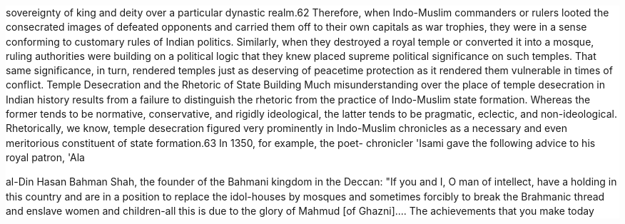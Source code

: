 sovereignty of king and deity over a particular dynastic realm.62
Therefore, when Indo-Muslim commanders or rulers looted the
consecrated images of defeated opponents and carried them off to
their own capitals as war trophies, they were in a sense conforming
to customary rules of Indian politics. Similarly, when they destroyed
a royal temple or converted it into a mosque, ruling authorities
were building on a political logic that they knew placed supreme
political significance on such temples. That same significance, in
turn, rendered temples just as deserving of peacetime protection as
it rendered them vulnerable in times of conflict.
Temple Desecration and the Rhetoric of State Building
Much misunderstanding over the place of temple desecration in
Indian history results from a failure to distinguish the rhetoric
from the practice of Indo-Muslim state formation. Whereas the
former tends to be normative, conservative, and rigidly ideological,
the latter tends to be pragmatic, eclectic, and non-ideological.
Rhetorically, we know, temple desecration figured very prominently
in Indo-Muslim chronicles as a necessary and even meritorious
constituent of state formation.63 In 1350, for example, the poet-
chronicler 'Isami gave the following advice to his royal patron, 'Ala

al-Din Hasan Bahman Shah, the founder of the Bahmani kingdom
in the Deccan: "If you and I, O man of intellect, have a holding
in this country and are in a position to replace the idol-houses by
mosques and sometimes forcibly to break the Brahmanic thread
and enslave women and children-all this is due to the glory of
Mahmud \[of Ghazni\].... The achievements that you make today
